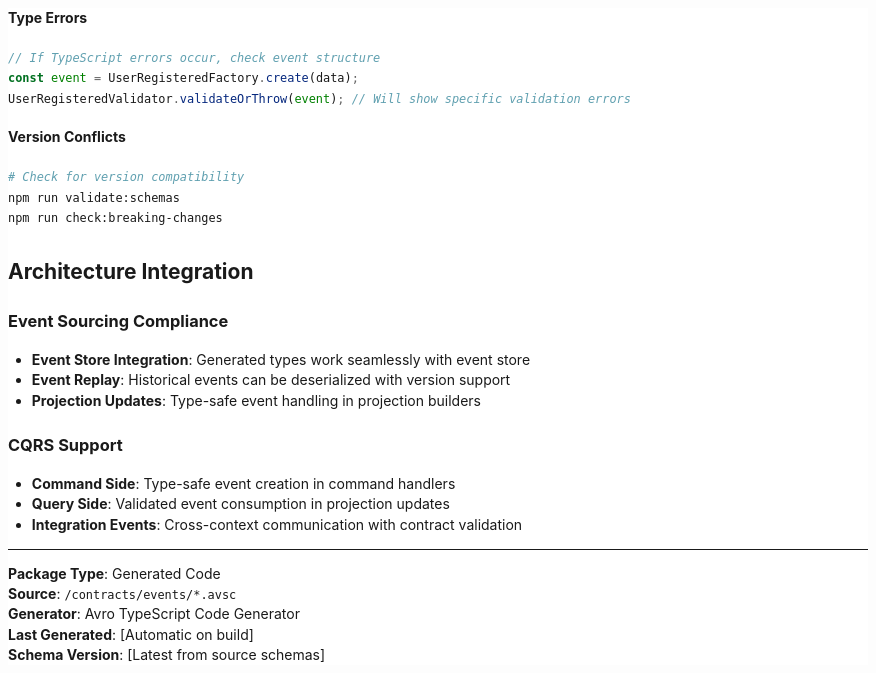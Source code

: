 #### Type Errors
```typescript
// If TypeScript errors occur, check event structure
const event = UserRegisteredFactory.create(data);
UserRegisteredValidator.validateOrThrow(event); // Will show specific validation errors
```

#### Version Conflicts
```bash
# Check for version compatibility
npm run validate:schemas
npm run check:breaking-changes
```

## Architecture Integration

### Event Sourcing Compliance
- **Event Store Integration**: Generated types work seamlessly with event store
- **Event Replay**: Historical events can be deserialized with version support
- **Projection Updates**: Type-safe event handling in projection builders

### CQRS Support
- **Command Side**: Type-safe event creation in command handlers
- **Query Side**: Validated event consumption in projection updates
- **Integration Events**: Cross-context communication with contract validation

---

**Package Type**: Generated Code  
**Source**: `/contracts/events/*.avsc`  
**Generator**: Avro TypeScript Code Generator  
**Last Generated**: [Automatic on build]  
**Schema Version**: [Latest from source schemas]
